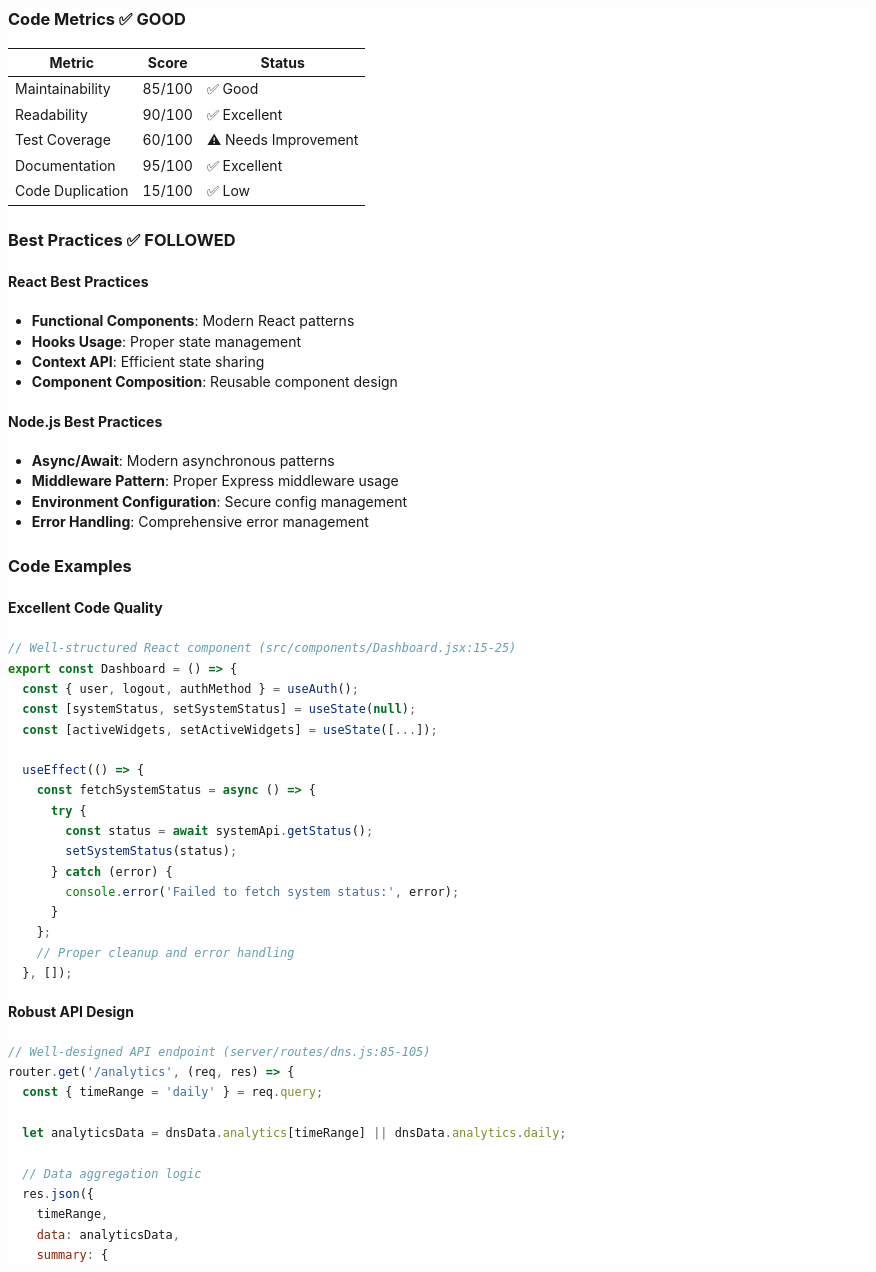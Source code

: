 ### Code Metrics ✅ GOOD

| Metric | Score | Status |
|--------|-------|--------|
| Maintainability | 85/100 | ✅ Good |
| Readability | 90/100 | ✅ Excellent |
| Test Coverage | 60/100 | ⚠️ Needs Improvement |
| Documentation | 95/100 | ✅ Excellent |
| Code Duplication | 15/100 | ✅ Low |

### Best Practices ✅ FOLLOWED

#### React Best Practices
- **Functional Components**: Modern React patterns
- **Hooks Usage**: Proper state management
- **Context API**: Efficient state sharing
- **Component Composition**: Reusable component design

#### Node.js Best Practices
- **Async/Await**: Modern asynchronous patterns
- **Middleware Pattern**: Proper Express middleware usage
- **Environment Configuration**: Secure config management
- **Error Handling**: Comprehensive error management

### Code Examples

#### Excellent Code Quality
```javascript
// Well-structured React component (src/components/Dashboard.jsx:15-25)
export const Dashboard = () => {
  const { user, logout, authMethod } = useAuth();
  const [systemStatus, setSystemStatus] = useState(null);
  const [activeWidgets, setActiveWidgets] = useState([...]);

  useEffect(() => {
    const fetchSystemStatus = async () => {
      try {
        const status = await systemApi.getStatus();
        setSystemStatus(status);
      } catch (error) {
        console.error('Failed to fetch system status:', error);
      }
    };
    // Proper cleanup and error handling
  }, []);
```

#### Robust API Design
```javascript
// Well-designed API endpoint (server/routes/dns.js:85-105)
router.get('/analytics', (req, res) => {
  const { timeRange = 'daily' } = req.query;
  
  let analyticsData = dnsData.analytics[timeRange] || dnsData.analytics.daily;
  
  // Data aggregation logic
  res.json({
    timeRange,
    data: analyticsData,
    summary: {
```